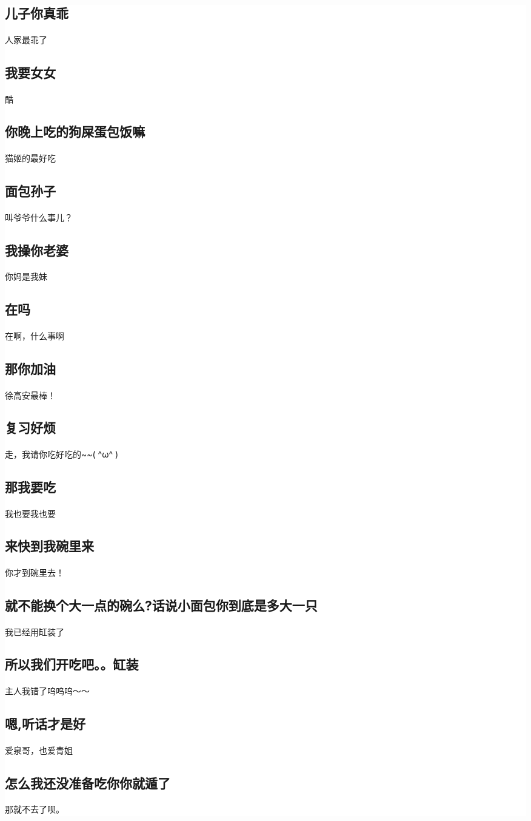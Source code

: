 ## 儿子你真乖
人家最乖了

## 我要女女
酷

## 你晚上吃的狗屎蛋包饭嘛
猫姬的最好吃

## 面包孙子
叫爷爷什么事儿？

## 我操你老婆
你妈是我妹

## 在吗
在啊，什么事啊

## 那你加油
徐高安最棒！

## 复习好烦
走，我请你吃好吃的~~( ^ω^ )

## 那我要吃
我也要我也要

## 来快到我碗里来
你才到碗里去！

## 就不能换个大一点的碗么?话说小面包你到底是多大一只
我已经用缸装了

## 所以我们开吃吧。。缸装
主人我错了呜呜呜〜〜

## 嗯,听话才是好
爱泉哥，也爱青姐

## 怎么我还没准备吃你你就遁了
那就不去了呗。
